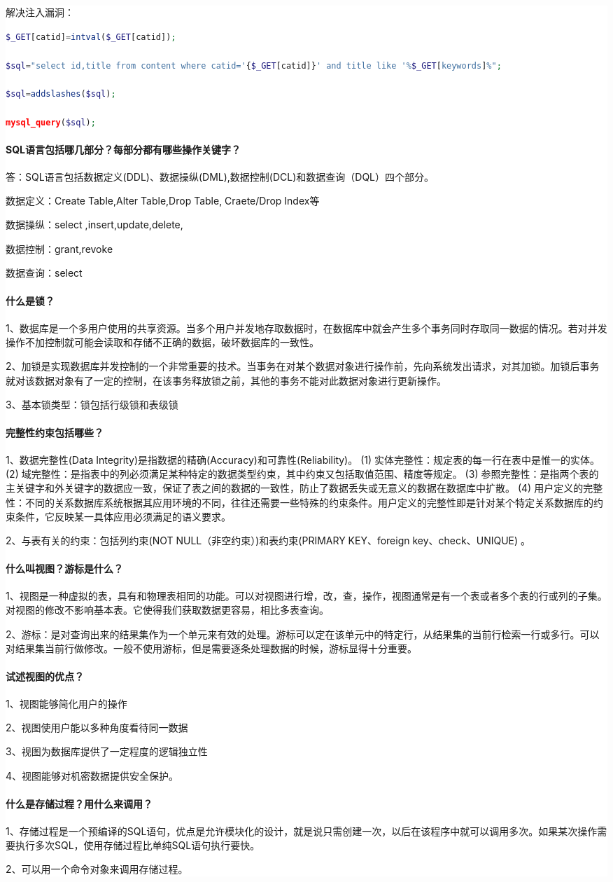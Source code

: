 解决注入漏洞：
``` php
$_GET[catid]=intval($_GET[catid]);

$sql="select id,title from content where catid='{$_GET[catid]}' and title like '%$_GET[keywords]%";

$sql=addslashes($sql);

mysql_query($sql);
```

#### SQL语言包括哪几部分？每部分都有哪些操作关键字？

答：SQL语言包括数据定义(DDL)、数据操纵(DML),数据控制(DCL)和数据查询（DQL）四个部分。

数据定义：Create Table,Alter Table,Drop Table, Craete/Drop Index等

数据操纵：select ,insert,update,delete,

数据控制：grant,revoke

数据查询：select

#### 什么是锁？
1、数据库是一个多用户使用的共享资源。当多个用户并发地存取数据时，在数据库中就会产生多个事务同时存取同一数据的情况。若对并发操作不加控制就可能会读取和存储不正确的数据，破坏数据库的一致性。

2、加锁是实现数据库并发控制的一个非常重要的技术。当事务在对某个数据对象进行操作前，先向系统发出请求，对其加锁。加锁后事务就对该数据对象有了一定的控制，在该事务释放锁之前，其他的事务不能对此数据对象进行更新操作。

3、基本锁类型：锁包括行级锁和表级锁

#### 完整性约束包括哪些？
1、数据完整性(Data Integrity)是指数据的精确(Accuracy)和可靠性(Reliability)。
(1) 实体完整性：规定表的每一行在表中是惟一的实体。
(2) 域完整性：是指表中的列必须满足某种特定的数据类型约束，其中约束又包括取值范围、精度等规定。
(3) 参照完整性：是指两个表的主关键字和外关键字的数据应一致，保证了表之间的数据的一致性，防止了数据丢失或无意义的数据在数据库中扩散。
(4) 用户定义的完整性：不同的关系数据库系统根据其应用环境的不同，往往还需要一些特殊的约束条件。用户定义的完整性即是针对某个特定关系数据库的约束条件，它反映某一具体应用必须满足的语义要求。

2、与表有关的约束：包括列约束(NOT NULL（非空约束）)和表约束(PRIMARY KEY、foreign key、check、UNIQUE) 。

#### 什么叫视图？游标是什么？
1、视图是一种虚拟的表，具有和物理表相同的功能。可以对视图进行增，改，查，操作，视图通常是有一个表或者多个表的行或列的子集。对视图的修改不影响基本表。它使得我们获取数据更容易，相比多表查询。

2、游标：是对查询出来的结果集作为一个单元来有效的处理。游标可以定在该单元中的特定行，从结果集的当前行检索一行或多行。可以对结果集当前行做修改。一般不使用游标，但是需要逐条处理数据的时候，游标显得十分重要。

#### 试述视图的优点？
1、视图能够简化用户的操作

2、视图使用户能以多种角度看待同一数据

3、视图为数据库提供了一定程度的逻辑独立性

4、视图能够对机密数据提供安全保护。

#### 什么是存储过程？用什么来调用？
1、存储过程是一个预编译的SQL语句，优点是允许模块化的设计，就是说只需创建一次，以后在该程序中就可以调用多次。如果某次操作需要执行多次SQL，使用存储过程比单纯SQL语句执行要快。

2、可以用一个命令对象来调用存储过程。